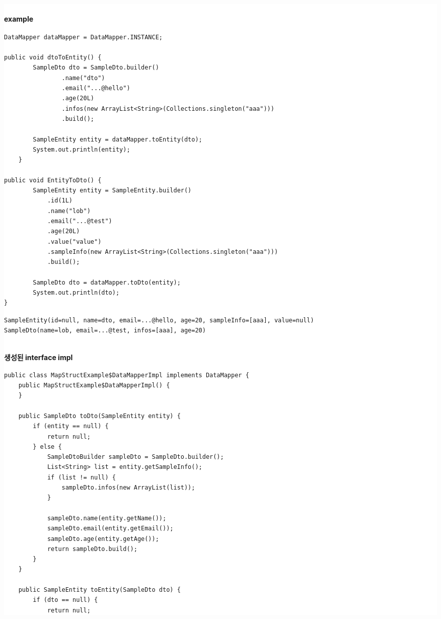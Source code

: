 \
**example**

```
DataMapper dataMapper = DataMapper.INSTANCE;

public void dtoToEntity() {
        SampleDto dto = SampleDto.builder()
                .name("dto")
                .email("...@hello")
                .age(20L)
                .infos(new ArrayList<String>(Collections.singleton("aaa")))
                .build();

        SampleEntity entity = dataMapper.toEntity(dto);
        System.out.println(entity);
    }

public void EntityToDto() {
        SampleEntity entity = SampleEntity.builder()
            .id(1L)
            .name("lob")
            .email("...@test")
            .age(20L)
            .value("value")
            .sampleInfo(new ArrayList<String>(Collections.singleton("aaa")))
            .build();

        SampleDto dto = dataMapper.toDto(entity);
        System.out.println(dto);
}
```

```
SampleEntity(id=null, name=dto, email=...@hello, age=20, sampleInfo=[aaa], value=null)
SampleDto(name=lob, email=...@test, infos=[aaa], age=20)
```

\
**생성된 interface impl**

```
public class MapStructExample$DataMapperImpl implements DataMapper {
    public MapStructExample$DataMapperImpl() {
    }

    public SampleDto toDto(SampleEntity entity) {
        if (entity == null) {
            return null;
        } else {
            SampleDtoBuilder sampleDto = SampleDto.builder();
            List<String> list = entity.getSampleInfo();
            if (list != null) {
                sampleDto.infos(new ArrayList(list));
            }

            sampleDto.name(entity.getName());
            sampleDto.email(entity.getEmail());
            sampleDto.age(entity.getAge());
            return sampleDto.build();
        }
    }

    public SampleEntity toEntity(SampleDto dto) {
        if (dto == null) {
            return null;
```